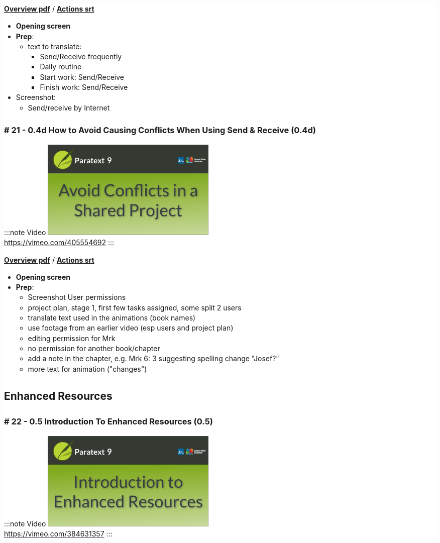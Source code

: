 [**Overview pdf**](https://drive.google.com/file/d/1jAwtqyLQ9mdEWBHQcZjkCvfvW61pEgB2/view?usp=sharing)  / [**Actions srt**](https://drive.google.com/file/d/1DadHOTvWnh9n3aUZVBOh5MBZ5wkET_pd/view?usp=sharing)  
- **Opening screen**  
- **Prep**: 
    - text to translate:
      - Send/Receive frequently
      - Daily routine
      - Start work: Send/Receive
      - Finish work: Send/Receive
- Screenshot:
    - Send/receive by Internet
 

### \# 21 - 0.4d	How to Avoid Causing Conflicts When Using Send & Receive (0.4d)
:::note Video
[![ ](media/0.4d.png)](https://vimeo.com/405554692)  
https://vimeo.com/405554692
:::

[**Overview pdf**](https://drive.google.com/file/d/1DadHOTvWnh9n3aUZVBOh5MBZ5wkET_pd/view?usp=sharing)  / [**Actions srt**](https://drive.google.com/file/d/1jAwtqyLQ9mdEWBHQcZjkCvfvW61pEgB2/view?usp=sharing)  
- **Opening screen**  
- **Prep**: 
  - Screenshot User permissions
  - project plan, stage 1, first few tasks assigned, some split 2 users
  - translate text used in the animations (book names)
  - use footage from an earlier video (esp users and project plan)
  - editing permission for Mrk
  - no permission for another book/chapter
  - add a note in the chapter, e.g. Mrk 6: 3 suggesting spelling change "Josef?"
  - more text for animation ("changes")

## Enhanced Resources
### \# 22 - 0.5	Introduction To Enhanced Resources (0.5)
:::note Video
[![ ](media/0.5.png)](https://vimeo.com/384631357)  
https://vimeo.com/384631357
:::
